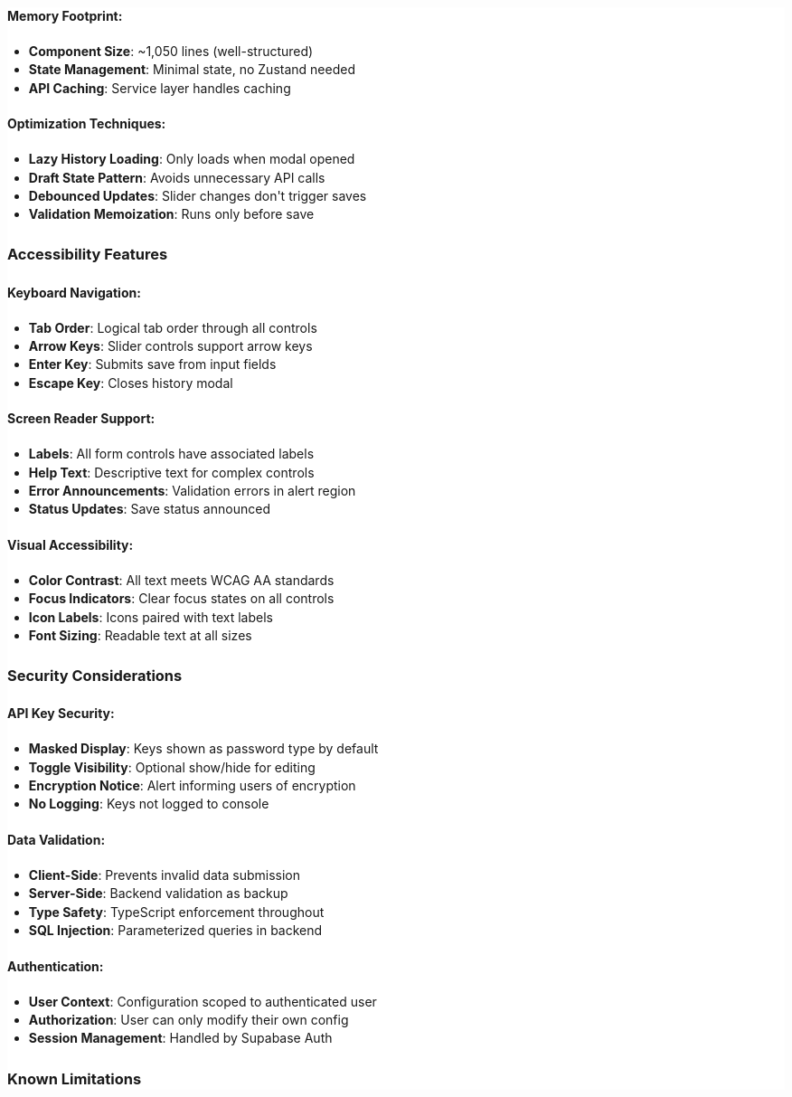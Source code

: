 #### Memory Footprint:
- **Component Size**: ~1,050 lines (well-structured)
- **State Management**: Minimal state, no Zustand needed
- **API Caching**: Service layer handles caching

#### Optimization Techniques:
- **Lazy History Loading**: Only loads when modal opened
- **Draft State Pattern**: Avoids unnecessary API calls
- **Debounced Updates**: Slider changes don't trigger saves
- **Validation Memoization**: Runs only before save

### Accessibility Features

#### Keyboard Navigation:
- **Tab Order**: Logical tab order through all controls
- **Arrow Keys**: Slider controls support arrow keys
- **Enter Key**: Submits save from input fields
- **Escape Key**: Closes history modal

#### Screen Reader Support:
- **Labels**: All form controls have associated labels
- **Help Text**: Descriptive text for complex controls
- **Error Announcements**: Validation errors in alert region
- **Status Updates**: Save status announced

#### Visual Accessibility:
- **Color Contrast**: All text meets WCAG AA standards
- **Focus Indicators**: Clear focus states on all controls
- **Icon Labels**: Icons paired with text labels
- **Font Sizing**: Readable text at all sizes

### Security Considerations

#### API Key Security:
- **Masked Display**: Keys shown as password type by default
- **Toggle Visibility**: Optional show/hide for editing
- **Encryption Notice**: Alert informing users of encryption
- **No Logging**: Keys not logged to console

#### Data Validation:
- **Client-Side**: Prevents invalid data submission
- **Server-Side**: Backend validation as backup
- **Type Safety**: TypeScript enforcement throughout
- **SQL Injection**: Parameterized queries in backend

#### Authentication:
- **User Context**: Configuration scoped to authenticated user
- **Authorization**: User can only modify their own config
- **Session Management**: Handled by Supabase Auth

### Known Limitations
